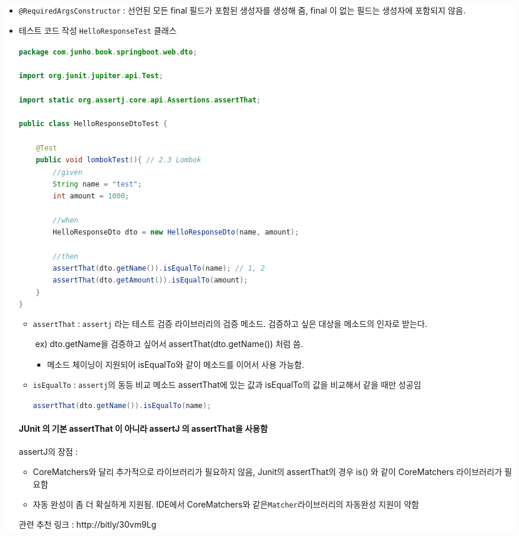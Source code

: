   - `@RequiredArgsConstructor` : 선언된 모든 final 필드가 포함된 생성자를 생성해 줌, final 이 없는 필드는 생성자에 포함되지 않음.

    

- 테스트 코드 작성 `HelloResponseTest`  클래스

  

  ```java
  package com.junho.book.springboot.web.dto;
  
  import org.junit.jupiter.api.Test;
  
  import static org.assertj.core.api.Assertions.assertThat;
  
  public class HelloResponseDtoTest {
  
      @Test
      public void lombokTest(){ // 2.3 Lombok
          //given
          String name = "test";
          int amount = 1000;
  
          //when
          HelloResponseDto dto = new HelloResponseDto(name, amount);
  
          //then
          assertThat(dto.getName()).isEqualTo(name); // 1, 2
          assertThat(dto.getAmount()).isEqualTo(amount);
      }
  }
  
  ```

  - `assertThat` : `assertj` 라는 테스트 검증 라이브러리의 검증 메소드. 검증하고 싶은 대상을 메소드의 인자로 받는다.

    ​	ex) dto.getName을 검증하고 싶어서 assertThat(dto.getName()) 처럼 씀.

    - 메소드 체이닝이 지원되어 isEqualTo와 같이 메소드를 이어서 사용 가능함.

    

  - `isEqualTo` : `assertj`의 동등 비교 메소드 assertThat에 있는 값과  isEqualTo의 값을 비교해서 같을 때만 성공임

    ```java
    assertThat(dto.getName()).isEqualTo(name); 
    ```

     

  #### JUnit 의 기본 assertThat 이 아니라 assertJ 의 assertThat을 사용함

  assertJ의 장점 :

  - CoreMatchers와 달리 추가적으로 라이브러리가 필요하지 않음, Junit의 assertThat의 경우 is() 와 같이 CoreMatchers 라이브러리가 필요함

  - 자동 완성이 좀 더 확실하게 지원됨. IDE에서 CoreMatchers와 같은`Matcher`라이브러리의 자동완성 지원이 약함

  

  관련 추천 링크 : http://bitly/30vm9Lg
